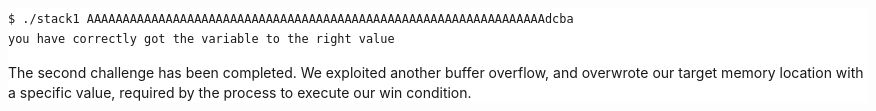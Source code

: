 ```
$ ./stack1 AAAAAAAAAAAAAAAAAAAAAAAAAAAAAAAAAAAAAAAAAAAAAAAAAAAAAAAAAAAAAAAAdcba
you have correctly got the variable to the right value
```

The second challenge has been completed. We exploited another buffer overflow, and overwrote our target memory location with a specific value, required by the process to execute our win condition.